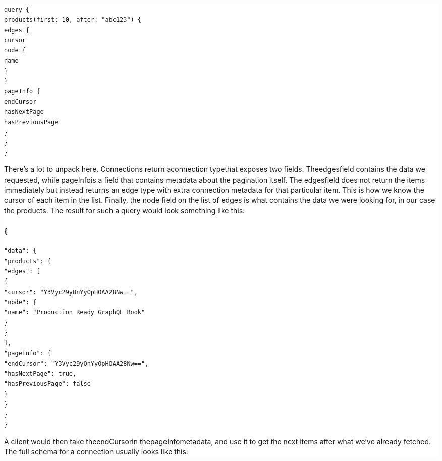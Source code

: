 ```
query {
products(first: 10, after: "abc123") {
edges {
cursor
node {
name
}
}
pageInfo {
endCursor
hasNextPage
hasPreviousPage
}
}
}
```
There’s a lot to unpack here. Connections return aconnection typethat
exposes two fields. Theedgesfield contains the data we requested, while
pageInfois a field that contains metadata about the pagination itself. The
edgesfield does not return the items immediately but instead returns an edge
type with extra connection metadata for that particular item. This is how we
know the cursor of each item in the list. Finally, the node field on the list of
edges is what contains the data we were looking for, in our case the products.
The result for such a query would look something like this:


#### {

```
"data": {
"products": {
"edges": [
{
"cursor": "Y3Vyc29yOnYyOpHOAA28Nw==",
"node": {
"name": "Production Ready GraphQL Book"
}
}
],
"pageInfo": {
"endCursor": "Y3Vyc29yOnYyOpHOAA28Nw==",
"hasNextPage": true,
"hasPreviousPage": false
}
}
}
}
```
A client would then take theendCursorin thepageInfometadata, and use it
to get the next items after what we’ve already fetched. The full schema for a
connection usually looks like this:
